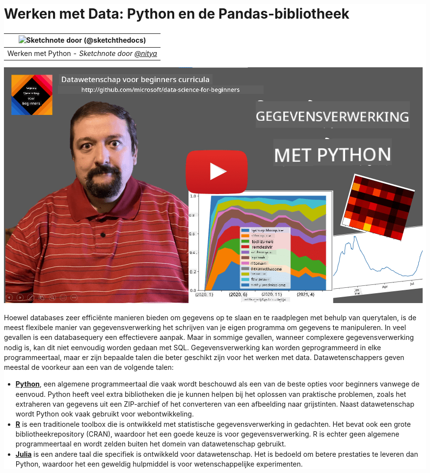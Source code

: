 
# Werken met Data: Python en de Pandas-bibliotheek

| ![ Sketchnote door [(@sketchthedocs)](https://sketchthedocs.dev) ](../../sketchnotes/07-WorkWithPython.png) |
| :-------------------------------------------------------------------------------------------------------: |
|                 Werken met Python - _Sketchnote door [@nitya](https://twitter.com/nitya)_                 |

[![Intro Video](../../../../translated_images/video-ds-python.245247dc811db8e4d5ac420246de8a118c63fd28f6a56578d08b630ae549f260.nl.png)](https://youtu.be/dZjWOGbsN4Y)

Hoewel databases zeer efficiënte manieren bieden om gegevens op te slaan en te raadplegen met behulp van querytalen, is de meest flexibele manier van gegevensverwerking het schrijven van je eigen programma om gegevens te manipuleren. In veel gevallen is een databasequery een effectievere aanpak. Maar in sommige gevallen, wanneer complexere gegevensverwerking nodig is, kan dit niet eenvoudig worden gedaan met SQL. 
Gegevensverwerking kan worden geprogrammeerd in elke programmeertaal, maar er zijn bepaalde talen die beter geschikt zijn voor het werken met data. Datawetenschappers geven meestal de voorkeur aan een van de volgende talen:

* **[Python](https://www.python.org/)**, een algemene programmeertaal die vaak wordt beschouwd als een van de beste opties voor beginners vanwege de eenvoud. Python heeft veel extra bibliotheken die je kunnen helpen bij het oplossen van praktische problemen, zoals het extraheren van gegevens uit een ZIP-archief of het converteren van een afbeelding naar grijstinten. Naast datawetenschap wordt Python ook vaak gebruikt voor webontwikkeling. 
* **[R](https://www.r-project.org/)** is een traditionele toolbox die is ontwikkeld met statistische gegevensverwerking in gedachten. Het bevat ook een grote bibliotheekrepository (CRAN), waardoor het een goede keuze is voor gegevensverwerking. R is echter geen algemene programmeertaal en wordt zelden buiten het domein van datawetenschap gebruikt.
* **[Julia](https://julialang.org/)** is een andere taal die specifiek is ontwikkeld voor datawetenschap. Het is bedoeld om betere prestaties te leveren dan Python, waardoor het een geweldig hulpmiddel is voor wetenschappelijke experimenten.
